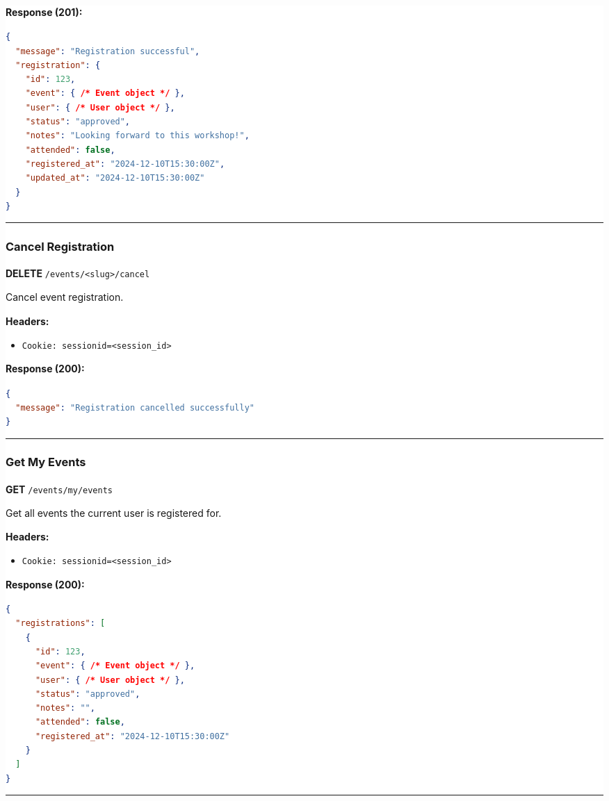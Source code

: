 **Response (201):**
```json
{
  "message": "Registration successful",
  "registration": {
    "id": 123,
    "event": { /* Event object */ },
    "user": { /* User object */ },
    "status": "approved",
    "notes": "Looking forward to this workshop!",
    "attended": false,
    "registered_at": "2024-12-10T15:30:00Z",
    "updated_at": "2024-12-10T15:30:00Z"
  }
}
```

---

### Cancel Registration
**DELETE** `/events/<slug>/cancel`

Cancel event registration.

**Headers:**
- `Cookie: sessionid=<session_id>`

**Response (200):**
```json
{
  "message": "Registration cancelled successfully"
}
```

---

### Get My Events
**GET** `/events/my/events`

Get all events the current user is registered for.

**Headers:**
- `Cookie: sessionid=<session_id>`

**Response (200):**
```json
{
  "registrations": [
    {
      "id": 123,
      "event": { /* Event object */ },
      "user": { /* User object */ },
      "status": "approved",
      "notes": "",
      "attended": false,
      "registered_at": "2024-12-10T15:30:00Z"
    }
  ]
}
```

---
